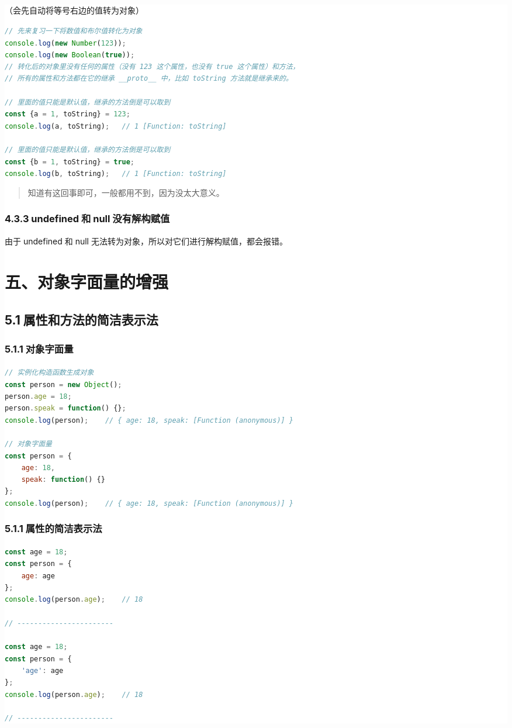 （会先自动将等号右边的值转为对象）

```javascript
// 先来复习一下将数值和布尔值转化为对象
console.log(new Number(123));
console.log(new Boolean(true));
// 转化后的对象里没有任何的属性（没有 123 这个属性，也没有 true 这个属性）和方法，
// 所有的属性和方法都在它的继承 __proto__ 中，比如 toString 方法就是继承来的。

// 里面的值只能是默认值，继承的方法倒是可以取到
const {a = 1, toString} = 123;
console.log(a, toString);	// 1 [Function: toString]

// 里面的值只能是默认值，继承的方法倒是可以取到
const {b = 1, toString} = true;
console.log(b, toString);	// 1 [Function: toString]
```

> 知道有这回事即可，一般都用不到，因为没太大意义。

### 4.3.3 undefined 和 null 没有解构赋值

由于 undefined 和 null 无法转为对象，所以对它们进行解构赋值，都会报错。

# 五、对象字面量的增强

## 5.1 属性和方法的简洁表示法

### 5.1.1 对象字面量

```javascript
// 实例化构造函数生成对象
const person = new Object();
person.age = 18;
person.speak = function() {};
console.log(person);	// { age: 18, speak: [Function (anonymous)] }

// 对象字面量
const person = {
    age: 18,
    speak: function() {}
};
console.log(person);	// { age: 18, speak: [Function (anonymous)] }
```

### 5.1.1 属性的简洁表示法

```javascript
const age = 18;
const person = {
    age: age
};
console.log(person.age);	// 18

// -----------------------

const age = 18;
const person = {
    'age': age
};
console.log(person.age);	// 18

// -----------------------

```